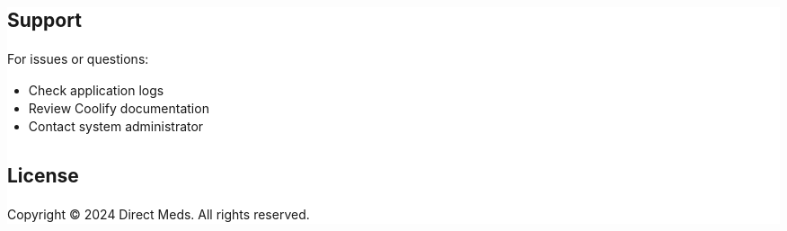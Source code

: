 ## Support

For issues or questions:
- Check application logs
- Review Coolify documentation
- Contact system administrator

## License

Copyright © 2024 Direct Meds. All rights reserved.